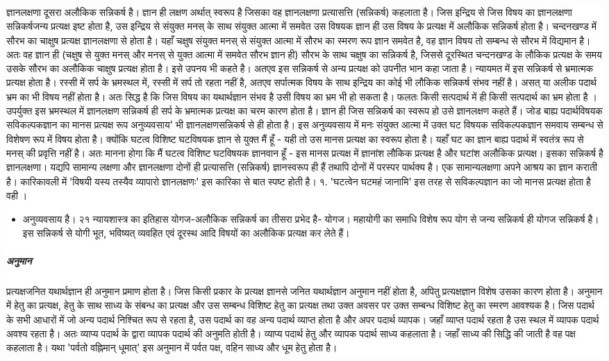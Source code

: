ज्ञानलक्षणा दूसरा अलौकिक सन्निकर्ष है। ज्ञान ही लक्षण अर्थात् स्वरूप है जिसका वह ज्ञानलक्षणा प्रत्यासत्ति (सन्निकर्ष) कहलाता है। जिस इन्द्रिय से जिस विषय का ज्ञानलक्षणा सन्निकर्षजन्य प्रत्यक्ष इष्ट होता है, उस इन्द्रिय से संयुक्त मनस् के साथ संयुक्त आत्मा में समवेत उस विषयक ज्ञान ही उस विषय के प्रत्यक्ष में अलौकिक सन्निकर्ष होता है। चन्दनखण्ड में सौरभ का चाक्षुष प्रत्यक्ष ज्ञानलक्षणा से होता है। यहाँ चक्षुष संयुक्त मनस् से संयुक्त आत्मा में सौरभ का स्मरण रूप ज्ञान समवेत है, वह ज्ञान विषय तो सम्बन्ध से सौरभ में विद्यमान है। अतः वह ज्ञान ही (चक्षुष से युक्त मनस् और मनस् से युक्त आत्मा में समवेत सौरभ ज्ञान ही) सौरभ के साथ चक्षुष का सन्निकर्ष है, जिससे दूरस्थित चन्दनखण्ड के लौकिक प्रत्यक्ष के समय उसके सौरभ का अलौकिक चाक्षुष प्रत्यक्ष होता है। इसे उपनय भी कहते है। अतएव इस सन्निकर्ष से अन्य प्रत्यक्ष को उपनीत भान कहा जाता है। न्यायमत में इस सन्निकर्ष से भ्रमात्मक प्रत्यक्ष होता है। रस्सी में सर्प के भ्रमस्थल में, रस्सी में सर्प तो रहता नहीं है, अतएव सर्पात्मक विषय के साथ इन्द्रिय का कोई भी लौकिक सन्निकर्ष संभव नहीं है। असत् या अलीक पदार्थ भ्रम का भी विषय नहीं होता है। अतः सिद्ध है कि जिस विषय का यथार्थज्ञान संभव है उसी विषय का भ्रम भी हो सकता है। फलतः किसी सत्पदार्थ में ही किसी सत्पदार्थ का भ्रम होता है । उपर्युक्त इस भ्रमस्थल में ज्ञानलक्षण सन्निकर्ष ही सर्प के भ्रमात्मक प्रत्यक्ष का चरम कारण होता है। ज्ञान ही जिस सन्निकर्ष का स्वरूप हो उसे ज्ञानलक्षण कहते हैं। जोड
बाह्य पदार्थविषयक सविकल्पकज्ञान का मानस प्रत्यक्ष रूप अनुव्यवसाय' भी ज्ञानलक्षणसन्निकर्ष से ही होता है। इस अनुव्यवसाय में मनः संयुक्त आत्मा में उक्त घट विषयक सविकल्पकज्ञान समवाय सम्बन्ध से विशेषण रूप में विषय होता है। क्योंकि घटत्व विशिष्ट घटविषयक ज्ञान से युक्त मैं हूँ - यही तो उस मानस प्रत्यक्ष का स्वरूप होता है। यहाँ घट का ज्ञान बाह्य पदार्थ में स्वतंत्र रूप से मनस् की प्रवृत्ति नहीं है। अतः मानना होगा कि मैं घटत्व विशिष्ट घटविषयक ज्ञानवान हूँ - इस मानस प्रत्यक्ष में ज्ञानांश लौकिक प्रत्यक्ष है और घटांश अलौकिक प्रत्यक्ष। इसका सन्निकर्ष है ज्ञानलक्षणा। यद्यपि सामान्य लक्षणा और ज्ञानलक्षणा दोनों ही प्रत्यासत्ति (सन्निकर्ष) ज्ञानस्वरूप ही हैं तथापि दोनों में परस्पर पार्थक्य है। एक सामान्यलक्षणा अपने आश्रय का ज्ञान कराती है। कारिकावली में 'विषयी यस्य तस्यैव व्यापारो ज्ञानलक्षणः' इस कारिका से बात स्पष्ट होती है।
१. 'घटत्वेन घटमहं जानामि' इस तरह से सविकल्पज्ञान का जो मानस प्रत्यक्ष होता है वही ।
- अनुव्यवसाय है।
२१
न्यायशास्त्र का इतिहास योगज-अलौकिक सन्निकर्ष का तीसरा प्रभेद है- योगज। महायोगी का समाधि विशेष रूप योग से जन्य सन्निकर्ष ही योगज सन्निकर्ष है। इस सन्निकर्ष से योगी भूत, भविष्यत् व्यवहित एवं दूरस्थ आदि विषयों का अलौकिक प्रत्यक्ष कर लेते हैं।
##### अनुमान
प्रत्यक्षजनित यथार्थज्ञान ही अनुमान प्रमाण होता है। जिस किसी प्रकार के प्रत्यक्ष ज्ञानसे जनित यथार्थज्ञान अनुमान नहीं होता है, अपितु प्रत्यक्षज्ञान विशेष उसका कारण होता है। अनुमान में हेतु का प्रत्यक्ष, हेतु के साथ साध्य के संबन्ध का प्रत्यक्ष और उस सम्बन्ध विशिष्ट हेतु का प्रत्यक्ष तथा उक्त अवसर पर उक्त सम्बन्ध विशिष्ट हेतु का स्मरण आवश्यक है।
जिस पदार्थ के सभी आधारों में जो अन्य पदार्थ निश्चित रूप से रहता है, उस पदार्थ का वह अन्य पदार्थ व्याप्त होता है और अपर पदार्थ व्यापक। जहाँ व्याप्त पदार्थ रहता है उस स्थल में व्यापक पदार्थ अवश्य रहता है। अतः व्याप्य पदार्थ के द्वारा व्यापक पदार्थ की अनुमति होती है। व्याप्य पदार्थ हेतु और व्यापक पदार्थ साध्य कहलाता है। जहाँ साध्य की सिद्धि की जाती है वह पक्ष कहलाता है। यथा 'पर्वतो वह्निमान् धूमात्' इस अनुमान में पर्वत पक्ष, वहिन साध्य और धूम हेतु होता है।
